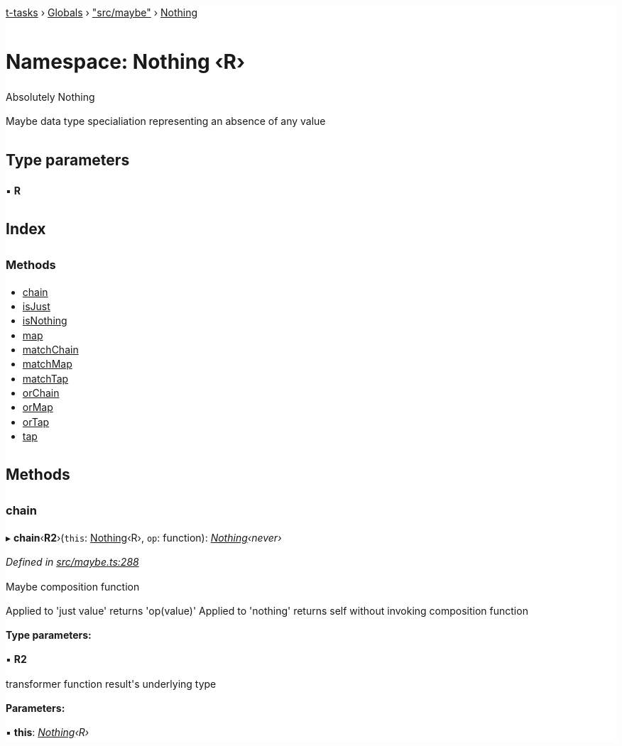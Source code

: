 [t-tasks](../README.md) › [Globals](../globals.md) › ["src/maybe"](_src_maybe_.md) › [Nothing](_src_maybe_.nothing.md)

# Namespace: Nothing ‹**R**›

Absolutely Nothing

Maybe data type specialiation representing an absence of any value

## Type parameters

▪ **R**

## Index

### Methods

* [chain](_src_maybe_.nothing.md#chain)
* [isJust](_src_maybe_.nothing.md#isjust)
* [isNothing](_src_maybe_.nothing.md#isnothing)
* [map](_src_maybe_.nothing.md#map)
* [matchChain](_src_maybe_.nothing.md#matchchain)
* [matchMap](_src_maybe_.nothing.md#matchmap)
* [matchTap](_src_maybe_.nothing.md#matchtap)
* [orChain](_src_maybe_.nothing.md#orchain)
* [orMap](_src_maybe_.nothing.md#ormap)
* [orTap](_src_maybe_.nothing.md#ortap)
* [tap](_src_maybe_.nothing.md#tap)

## Methods

###  chain

▸ **chain**‹**R2**›(`this`: [Nothing](_src_maybe_.nothing.md)‹R›, `op`: function): *[Nothing](_src_maybe_.nothing.md)‹never›*

*Defined in [src/maybe.ts:288](https://github.com/lammonaaf/t-tasks/blob/3b48ee6/src/maybe.ts#L288)*

Maybe composition function

Applied to 'just value' returns 'op(value)'
Applied to 'nothing' returns self without invoking composition function

**Type parameters:**

▪ **R2**

transformer function result's underlying type

**Parameters:**

▪ **this**: *[Nothing](_src_maybe_.nothing.md)‹R›*
